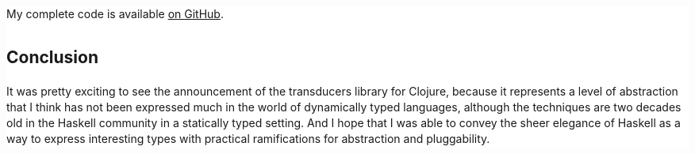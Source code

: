 My complete code is available [on GitHub](https://github.com/FranklinChen/clojure-transducers-in-haskell).

## Conclusion

It was pretty exciting to see the announcement of the transducers library for Clojure, because it represents a level of abstraction that I think has not been expressed much in the world of dynamically typed languages, although the techniques are two decades old in the Haskell community in a statically typed setting. And I hope that I was able to convey the sheer elegance of Haskell as a way to express interesting types with practical ramifications for abstraction and pluggability.
